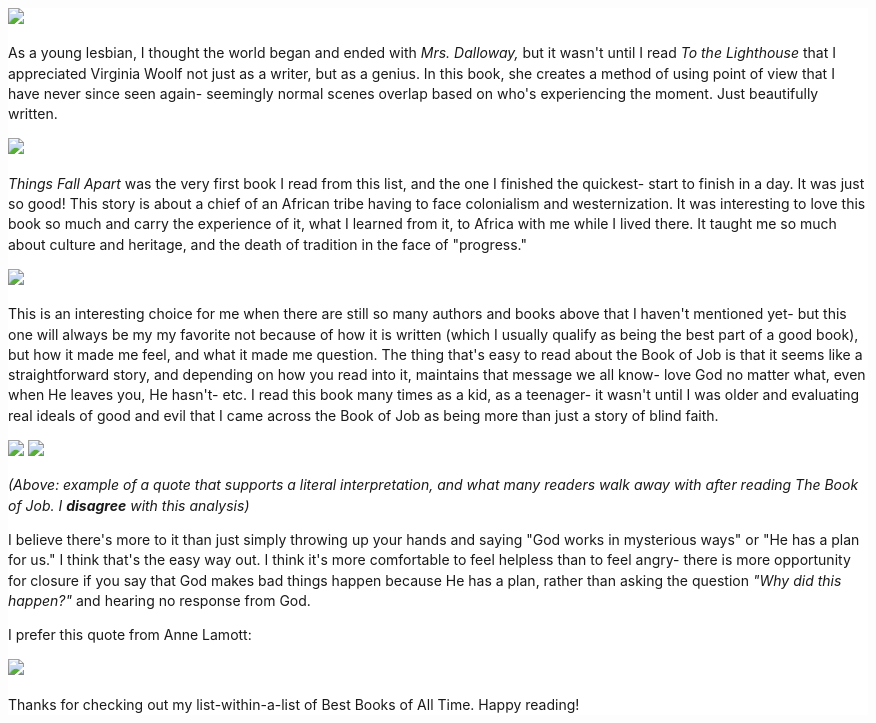 ![](https://upload.wikimedia.org/wikipedia/en/thumb/8/8c/ToTheLighthouse.jpg/220px-ToTheLighthouse.jpg)

As a young lesbian, I thought the world began and ended with *Mrs. Dalloway,* but it wasn't until I read *To the Lighthouse* that I appreciated Virginia Woolf not just as a writer, but as a genius. In this book, she creates a method of using point of view that I have never since seen again- seemingly normal scenes overlap based on who's experiencing the moment. Just beautifully written.

![](https://cdn.penguin.com.au/covers/original/9780141186887.jpg)

*Things Fall Apart* was the very first book I read from this list, and the one I finished the quickest- start to finish in a day. It was just so good! This story is about a chief of an African tribe having to face colonialism and westernization. It was interesting to love this book so much and carry the experience of it, what I learned from it, to Africa with me while I lived there. It taught me so much about culture and heritage, and the death of tradition in the face of "progress."

![](http://4.bp.blogspot.com/_CppYjSaXEu0/S_6mkTWW2mI/AAAAAAAABzA/yxQ1YKDFmlQ/s1600/the+book+of+job.jpg)

This is an interesting choice for me when there are still so many authors and books above that I haven't mentioned yet- but this one will always be my my favorite not because of how it is written (which I usually qualify as being the best part of a good book), but how it made me feel, and what it made me question. The thing that's easy to read about the Book of Job is that it seems like a straightforward story, and depending on how you read into it, maintains that message we all know- love God no matter what, even when He leaves you, He hasn't- etc. I read this book many times as a kid, as a teenager- it wasn't until I was older and evaluating real ideals of good and evil that I came across the Book of Job as being more than just a story of blind faith. 

![](https://raymondbalaod.files.wordpress.com/2014/11/job.jpg) ![](https://s-media-cache-ak0.pinimg.com/236x/11/19/d8/1119d88267994e68a93d5c6df32f45dd.jpg) 

*(Above: example of a quote that supports a literal interpretation, and what many readers walk away with after reading The Book of Job. I* ***disagree*** *with this analysis)*

I believe there's more to it than just simply throwing up your hands and saying "God works in mysterious ways" or "He has a plan for us." I think that's the easy way out. I think it's more comfortable to feel helpless than to feel angry- there is more opportunity for closure if you say that God makes bad things happen because He has a plan, rather than asking the question *"Why did this happen?"* and hearing no response from God. 

I prefer this quote from Anne Lamott:

![](http://i.quoteaddicts.com/media/q1/769859.png)

Thanks for checking out my list-within-a-list of Best Books of All Time. Happy reading!
